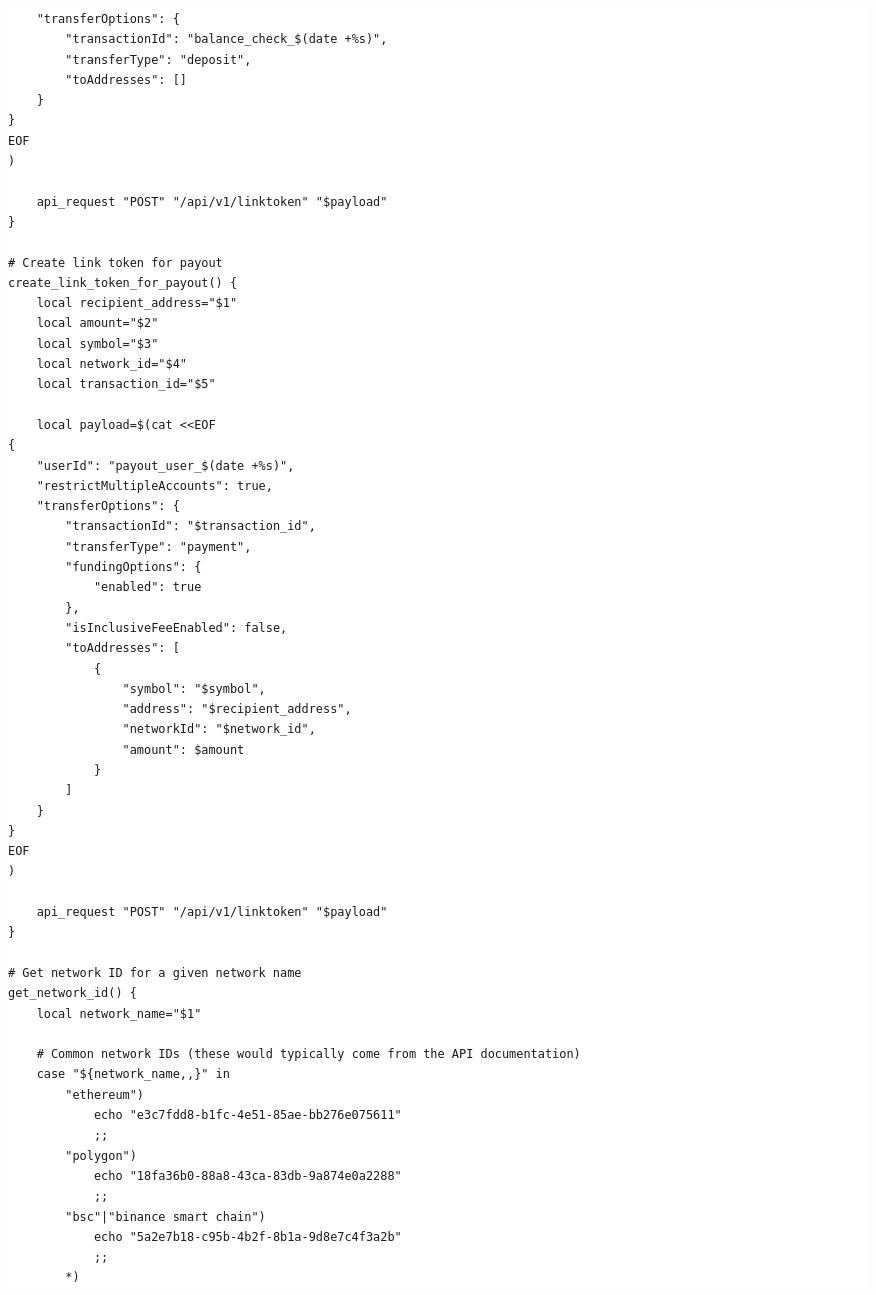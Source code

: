 ```shellscript
    "transferOptions": {
        "transactionId": "balance_check_$(date +%s)",
        "transferType": "deposit",
        "toAddresses": []
    }
}
EOF
)
    
    api_request "POST" "/api/v1/linktoken" "$payload"
}

# Create link token for payout
create_link_token_for_payout() {
    local recipient_address="$1"
    local amount="$2"
    local symbol="$3"
    local network_id="$4"
    local transaction_id="$5"
    
    local payload=$(cat <<EOF
{
    "userId": "payout_user_$(date +%s)",
    "restrictMultipleAccounts": true,
    "transferOptions": {
        "transactionId": "$transaction_id",
        "transferType": "payment",
        "fundingOptions": {
            "enabled": true
        },
        "isInclusiveFeeEnabled": false,
        "toAddresses": [
            {
                "symbol": "$symbol",
                "address": "$recipient_address",
                "networkId": "$network_id",
                "amount": $amount
            }
        ]
    }
}
EOF
)
    
    api_request "POST" "/api/v1/linktoken" "$payload"
}

# Get network ID for a given network name
get_network_id() {
    local network_name="$1"
    
    # Common network IDs (these would typically come from the API documentation)
    case "${network_name,,}" in
        "ethereum")
            echo "e3c7fdd8-b1fc-4e51-85ae-bb276e075611"
            ;;
        "polygon")
            echo "18fa36b0-88a8-43ca-83db-9a874e0a2288"
            ;;
        "bsc"|"binance smart chain")
            echo "5a2e7b18-c95b-4b2f-8b1a-9d8e7c4f3a2b"
            ;;
        *)
```